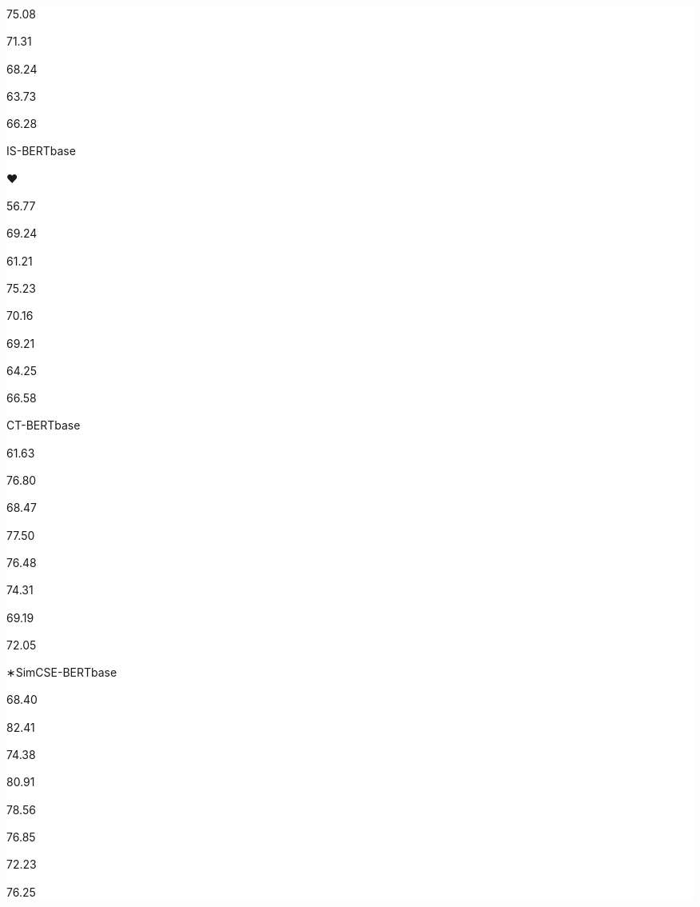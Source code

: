 75.08

71.31

68.24

63.73

66.28

IS-BERTbase

♥

56.77

69.24

61.21

75.23

70.16

69.21

64.25

66.58

CT-BERTbase

61.63

76.80

68.47

77.50

76.48

74.31

69.19

72.05

∗SimCSE-BERTbase

68.40

82.41

74.38

80.91

78.56

76.85

72.23

76.25
